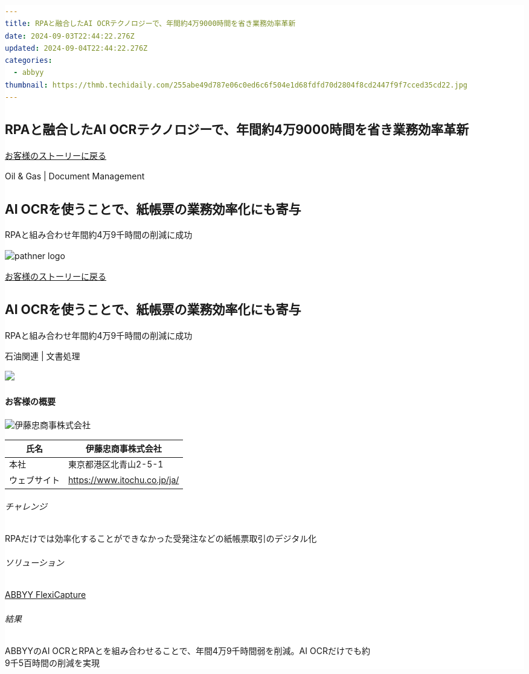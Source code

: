 ```yaml
---
title: RPAと融合したAI OCRテクノロジーで、年間約4万9000時間を省き業務効率革新
date: 2024-09-03T22:44:22.276Z
updated: 2024-09-04T22:44:22.276Z
categories:
  - abbyy
thumbnail: https://thmb.techidaily.com/255abe49d787e06c0ed6c6f504e1d68fdfd70d2804f8cd2447f9f7cced35cd22.jpg
---
```


## RPAと融合したAI OCRテクノロジーで、年間約4万9000時間を省き業務効率革新

[お客様のストーリーに戻る](https://tools.techidaily.com/abbyy/products/)

Oil & Gas | Document Management

## AI OCRを使うことで、紙帳票の業務効率化にも寄与   
 RPAと組み合わせ年間約4万9千時間の削減に成功

![pathner logo](https://content.abbyy.com/-/media/project/abbyy/abbyy/logos-white/ja/181545.png?h=40&iar=0&w=120)

[お客様のストーリーに戻る](https://tools.techidaily.com/abbyy/products/)

## AI OCRを使うことで、紙帳票の業務効率化にも寄与   
 RPAと組み合わせ年間約4万9千時間の削減に成功

石油関連 | 文書処理 

![](https://static1.abbyy.com/abbyycommedia/35782/itochu-556x303.png) 

#### お客様の概要

![伊藤忠商事株式会社](https://static2.abbyy.com/abbyycommedia/35788/itochu-183x75.png) 

| 氏名     | 伊藤忠商事株式会社                      |
| ------ | ------------------------------ |
| 本社     | 東京都港区北青山2-5-1                  |
| ウェブサイト | <https://www.itochu.co.jp/ja/> |

###### チャレンジ

RPAだけでは効率化することができなかった受発注などの紙帳票取引のデジタル化

###### ソリューション

[ABBYY FlexiCapture](https://tools.techidaily.com/abbyy/products/)

###### 結果

ABBYYのAI OCRとRPAとを組み合わせることで、年間4万9千時間弱を削減。AI OCRだけでも約   
9千5百時間の削減を実現

